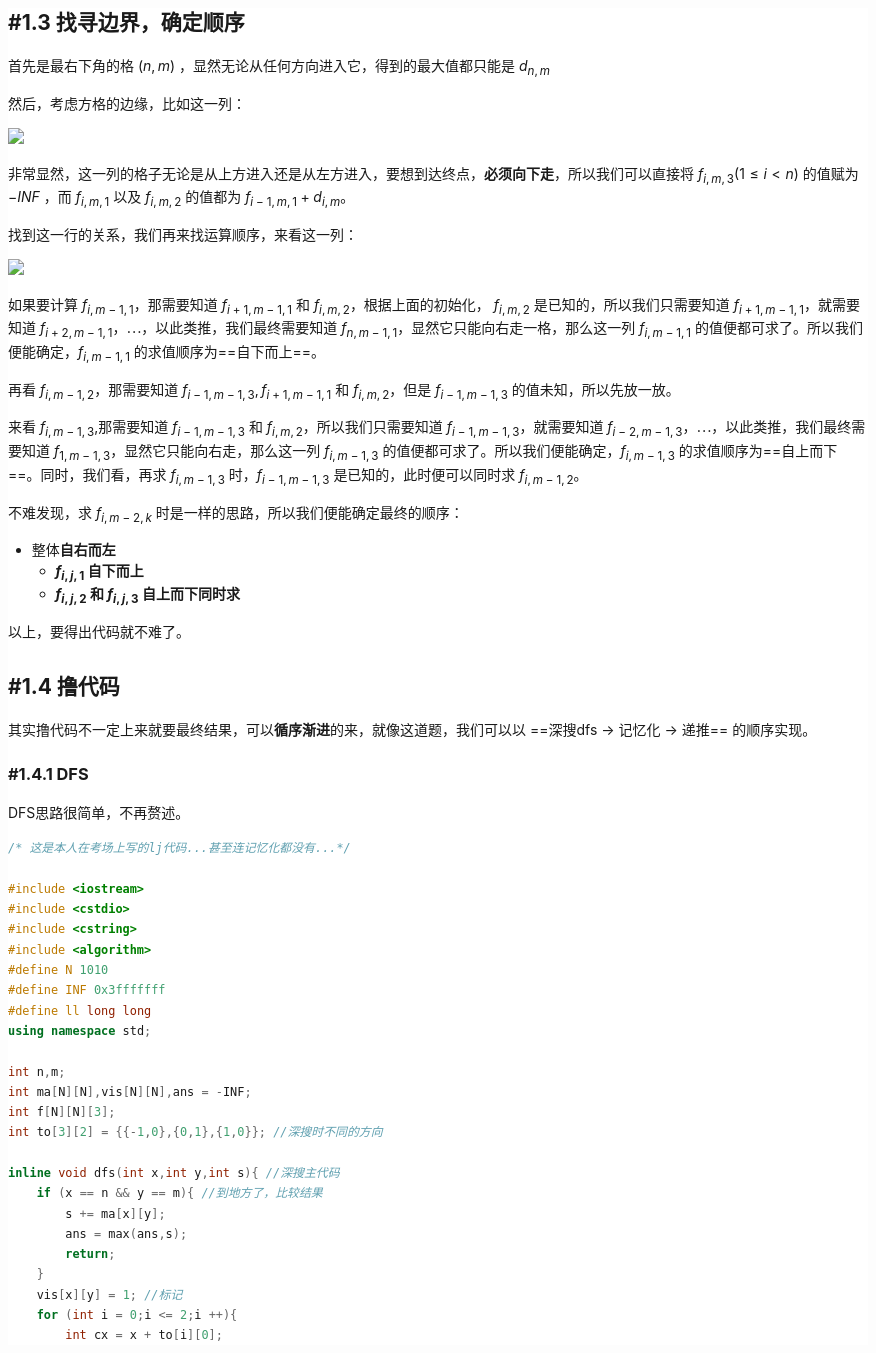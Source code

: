 ## #1.3 找寻边界，确定顺序

首先是最右下角的格 $(n,m)$ ，显然无论从任何方向进入它，得到的最大值都只能是 $d_{n,m}$ 

然后，考虑方格的边缘，比如这一列：

![](https://img.imgdb.cn/item/600e2c713ffa7d37b3c529b8.png)

非常显然，这一列的格子无论是从上方进入还是从左方进入，要想到达终点，**必须向下走**，所以我们可以直接将 $f_{i,m,3}(1\leqslant i< n)$ 的值赋为 $-INF$ ，而 $f_{i,m,1}$ 以及 $f_{i,m,2}$ 的值都为 $f_{i-1,m,1}+d_{i,m}$。

找到这一行的关系，我们再来找运算顺序，来看这一列：

![](https://img.imgdb.cn/item/600e2f773ffa7d37b3c67cca.png)

如果要计算 $f_{i,m-1,1}$，那需要知道 $f_{i+1,m-1,1}$ 和 $f_{i,m,2}$，根据上面的初始化，  $f_{i,m,2}$ 是已知的，所以我们只需要知道 $f_{i+1,m-1,1}$，就需要知道 $f_{i+2,m-1,1}$，$\cdots$，以此类推，我们最终需要知道 $f_{n,m-1,1}$，显然它只能向右走一格，那么这一列 $f_{i,m-1,1}$ 的值便都可求了。所以我们便能确定，$f_{i,m-1,1}$ 的求值顺序为==自下而上==。

再看 $f_{i,m-1,2}$，那需要知道 $f_{i-1,m-1,3},f_{i+1,m-1,1}$ 和 $f_{i,m,2}$，但是 $f_{i-1,m-1,3}$ 的值未知，所以先放一放。

来看 $f_{i,m-1,3}$,那需要知道 $f_{i-1,m-1,3}$ 和 $f_{i,m,2}$，所以我们只需要知道 $f_{i-1,m-1,3}$，就需要知道 $f_{i-2,m-1,3}$，$\cdots$，以此类推，我们最终需要知道 $f_{1,m-1,3}$，显然它只能向右走，那么这一列 $f_{i,m-1,3}$ 的值便都可求了。所以我们便能确定，$f_{i,m-1,3}$ 的求值顺序为==自上而下==。同时，我们看，再求 $f_{i,m-1,3}$ 时，$f_{i-1,m-1,3}$ 是已知的，此时便可以同时求 $f_{i,m-1,2}$。

不难发现，求 $f_{i,m-2,k}$ 时是一样的思路，所以我们便能确定最终的顺序：

- 整体**自右而左**
  - **$f_{i,j,1}$ 自下而上**
  - **$f_{i,j,2}$ 和 $f_{i,j,3}$ 自上而下同时求**

以上，要得出代码就不难了。

## #1.4 撸代码

其实撸代码不一定上来就要最终结果，可以**循序渐进**的来，就像这道题，我们可以以  ==深搜dfs  ->  记忆化  ->  递推==  的顺序实现。

### #1.4.1 DFS

DFS思路很简单，不再赘述。

``` cpp
/* 这是本人在考场上写的lj代码...甚至连记忆化都没有...*/

#include <iostream>
#include <cstdio>
#include <cstring>
#include <algorithm>
#define N 1010
#define INF 0x3fffffff
#define ll long long
using namespace std;

int n,m;
int ma[N][N],vis[N][N],ans = -INF;
int f[N][N][3];
int to[3][2] = {{-1,0},{0,1},{1,0}}; //深搜时不同的方向

inline void dfs(int x,int y,int s){ //深搜主代码
	if (x == n && y == m){ //到地方了，比较结果
		s += ma[x][y];
		ans = max(ans,s);
		return;
	}
	vis[x][y] = 1; //标记
	for (int i = 0;i <= 2;i ++){
		int cx = x + to[i][0];
```